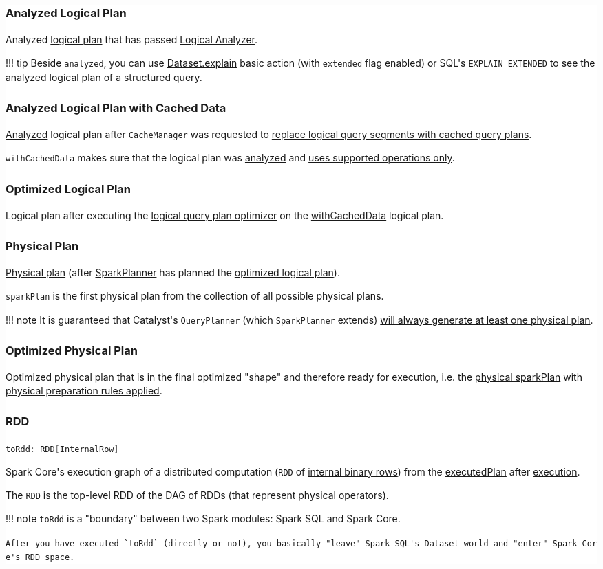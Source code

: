 ### <span id="analyzed"> Analyzed Logical Plan

Analyzed [logical plan](#logical) that has passed [Logical Analyzer](Analyzer.md).

!!! tip
    Beside `analyzed`, you can use [Dataset.explain](spark-sql-dataset-operators.md#explain) basic action (with `extended` flag enabled) or SQL's `EXPLAIN EXTENDED` to see the analyzed logical plan of a structured query.

### <span id="withCachedData"> Analyzed Logical Plan with Cached Data

[Analyzed](#analyzed) logical plan after `CacheManager` was requested to [replace logical query segments with cached query plans](CacheManager.md#useCachedData).

`withCachedData` makes sure that the logical plan was [analyzed](#assertAnalyzed) and [uses supported operations only](#assertSupported).

### <span id="optimizedPlan"> Optimized Logical Plan

Logical plan after executing the [logical query plan optimizer](SessionState.md#optimizer) on the [withCachedData](#withCachedData) logical plan.

### <span id="sparkPlan"> Physical Plan

[Physical plan](physical-operators/SparkPlan.md) (after [SparkPlanner](SparkPlanner.md) has planned the [optimized logical plan](#optimizedPlan)).

`sparkPlan` is the first physical plan from the collection of all possible physical plans.

!!! note
    It is guaranteed that Catalyst's `QueryPlanner` (which `SparkPlanner` extends) [will always generate at least one physical plan](catalyst/QueryPlanner.md#plan).

### <span id="executedPlan"> Optimized Physical Plan

Optimized physical plan that is in the final optimized "shape" and therefore ready for execution, i.e. the [physical sparkPlan](#sparkPlan) with [physical preparation rules applied](#prepareForExecution).

### <span id="toRdd"> RDD

```scala
toRdd: RDD[InternalRow]
```

Spark Core's execution graph of a distributed computation (`RDD` of [internal binary rows](InternalRow.md)) from the [executedPlan](#executedPlan) after [execution](physical-operators/SparkPlan.md#execute).

The `RDD` is the top-level RDD of the DAG of RDDs (that represent physical operators).

!!! note
    `toRdd` is a "boundary" between two Spark modules: Spark SQL and Spark Core.

    After you have executed `toRdd` (directly or not), you basically "leave" Spark SQL's Dataset world and "enter" Spark Core's RDD space.
